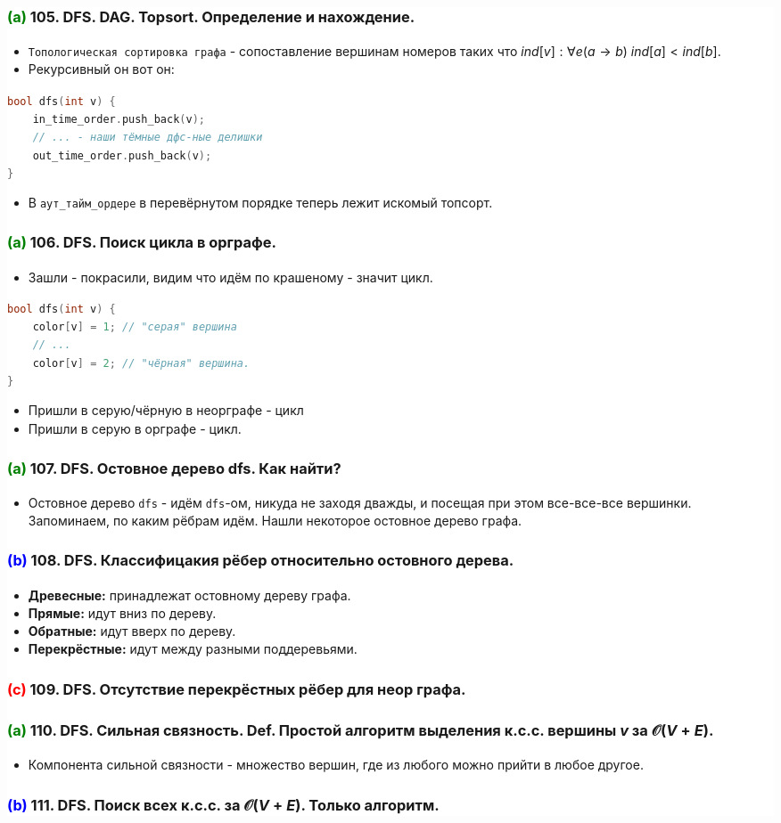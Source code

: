 ### <span style="color:green">(a)</span> 105. DFS. DAG. Topsort. Определение и нахождение.

* `Топологическая сортировка графа` - сопоставление вершинам номеров таких что $ind[v]: \forall e(a\rightarrow b) \: ind[a] < ind[b]$.
* Рекурсивный он вот он:
```cpp
bool dfs(int v) {
    in_time_order.push_back(v);
    // ... - наши тёмные дфс-ные делишки
    out_time_order.push_back(v);
}
```
* В `аут_тайм_ордере` в перевёрнутом порядке теперь лежит искомый топсорт.

### <span style="color:green">(a)</span> 106. DFS. Поиск цикла в орграфе.

* Зашли - покрасили, видим что идём по крашеному - значит цикл.
```cpp
bool dfs(int v) {
    color[v] = 1; // "серая" вершина
    // ...
    color[v] = 2; // "чёрная" вершина.
}
```
* Пришли в серую/чёрную в неорграфе - цикл
* Пришли в серую в орграфе - цикл.

### <span style="color:green">(a)</span> 107. DFS. Остовное дерево dfs. Как найти?

* Остовное дерево `dfs` - идём `dfs`-ом, никуда не заходя дважды, и посещая при этом все-все-все вершинки. Запоминаем, по каким рёбрам идём. Нашли некоторое остовное дерево графа.

### <span style="color:blue">(b)</span> 108. DFS. Классифицакия рёбер относительно остовного дерева.

* **Древесные:** принадлежат остовному дереву графа.
* **Прямые:** идут вниз по дереву.
* **Обратные:** идут вверх по дереву.
* **Перекрёстные:** идут между разными поддеревьями.

### <span style="color:red">(c)</span> 109. DFS. Отсутствие перекрёстных рёбер для неор графа.

### <span style="color:green">(a)</span> 110. DFS. Сильная связность. Def. Простой алгоритм выделения к.с.с. вершины $v$ за $\mathcal{O}(V + E)$.

* Компонента сильной связности - множество вершин, где из любого можно прийти в любое другое.

### <span style="color:blue">(b)</span> 111. DFS. Поиск всех к.с.с. за $\mathcal{O}(V + E)$. Только алгоритм.
